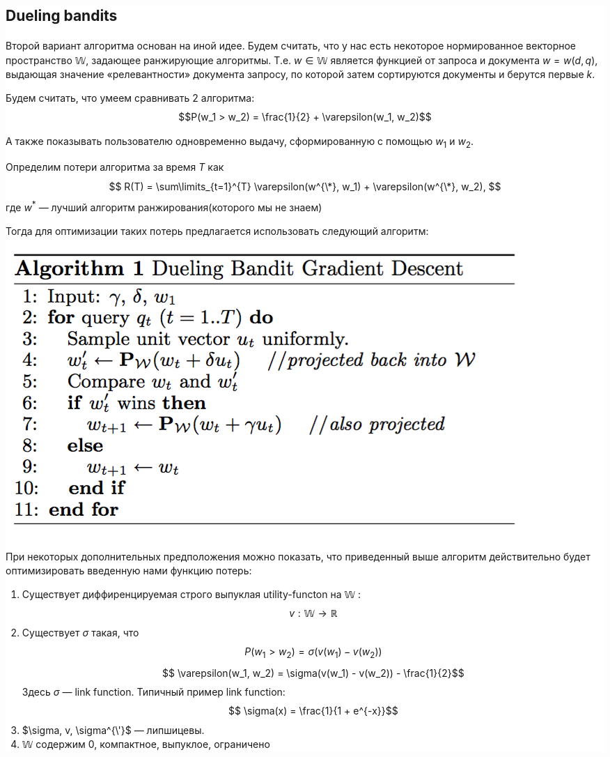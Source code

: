 
## Dueling bandits

Второй вариант алгоритма основан на иной идее. Будем считать, что у нас есть некоторое нормированное векторное пространство $\mathbb{W}$, задающее ранжирующие алгоритмы. Т.е. $w \in \mathbb{W}$ является функцией от запроса и документа $w = w(d, q)$, выдающая значение «релевантности» документа запросу, по которой затем сортируются документы и берутся первые $k$.

 Будем считать, что умеем сравнивать 2 алгоритма: 
$$P(w_1 > w_2) = \frac{1}{2} + \varepsilon(w_1, w_2)$$

А также показывать пользователю одновременно выдачу, сформированную с помощью $w_1$ и $w_2$. 

Определим потери алгоритма за время $T$ как
$$ R(T) = \sum\limits_{t=1}^{T} \varepsilon(w^{\*}, w_1) + \varepsilon(w^{\*}, w_2), $$
где $w^{*}$ — лучший алгоритм ранжирования(которого мы не знаем)

Тогда для оптимизации таких потерь предлагается использовать следующий алгоритм:
![Dueling bandint gradient descent](img/dbgd.png)

При некоторых дополнительных предположения можно показать, что приведенный выше алгоритм действительно будет оптимизировать введенную нами функцию потерь:

1. Существует  диффиренцируемая строго выпуклая utility-functon на $\mathbb{W}$ :
 $$v : \mathbb{W} \rightarrow \mathbb{R}$$
2. Существует $\sigma$ такая, что 
$$P(w_1 > w_2) = \sigma(v(w_1) - v(w_2))$$
$$ \varepsilon(w_1, w_2) = \sigma(v(w_1) - v(w_2)) - \frac{1}{2}$$
Здесь $\sigma$ — link function. Типичный пример link function:
$$ \sigma(x) = \frac{1}{1 + e^{-x}}$$
3. $\sigma, v, \sigma^{\'}$  — липшицевы.
4. $\mathbb{W}$ содержим 0,  компактное, выпуклое, ограничено
